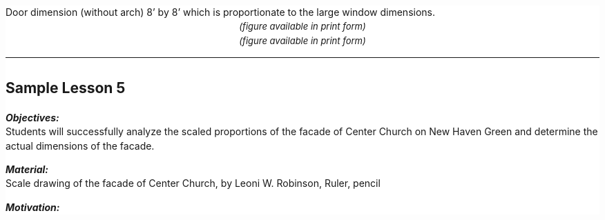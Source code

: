 <tr>
<td>
Door dimension (without arch)
</td>
<td>
8’ by 8’ which is
</td>
</tr>
<tr>
<td>
</td>
<td>
proportionate to the
</td>
</tr>
<tr>
<td>
</td>
<td>
large window dimensions.
</td>
</tr>
</table>
<center>
<i>
<font size="-1">
(figure available in print form)
</font>
</i>
</center>
<center>
<i>
<font size="-1">
(figure available in print form)
</font>
</i>
</center>
<hr/>
<h2>
Sample Lesson 5
</h2>
<p>
<b>
<i>
Objectives:
</i>
</b>
<br/>
Students will successfully analyze the scaled proportions of the facade of Center Church on New Haven Green and determine the actual dimensions of the facade.
</p>
<p>
<b>
<i>
Material:
</i>
</b>
<br/>
Scale drawing of the facade of Center Church, by Leoni W. Robinson, Ruler, pencil
</p>
<p>
<b>
<i>
Motivation:
